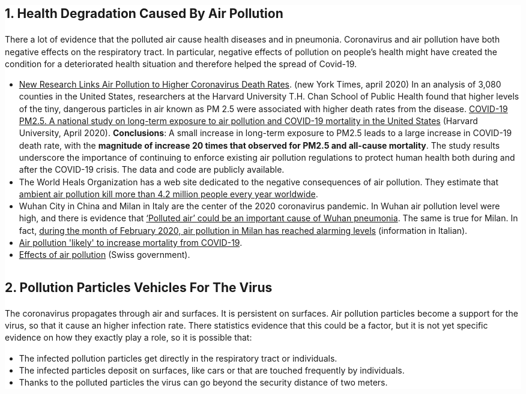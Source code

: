 ## 1\. Health Degradation Caused By Air Pollution

There a lot of evidence that the polluted air cause health diseases and in
pneumonia. Coronavirus and air pollution have both negative effects on the
respiratory tract. In particular, negative effects of pollution on people’s
health might have created the condition for a deteriorated health situation and
therefore helped the spread of Covid-19.

- [New Research Links Air Pollution to Higher Coronavirus Death Rates](https://www.nytimes.com/2020/04/07/climate/air-pollution-coronavirus-covid.html).
  (new York Times, april 2020) In an analysis of 3,080 counties in the United
  States, researchers at the Harvard University T.H. Chan School of Public
  Health found that higher levels of the tiny, dangerous particles in air known
  as PM 2.5 were associated with higher death rates from the disease.
  [COVID-19 PM2.5\. A national study on long-term exposure to air pollution and COVID-19 mortality in the United States](https://projects.iq.harvard.edu/covid-pm)
  (Harvard University, April 2020). **Conclusions**: A small increase in
  long-term exposure to PM2.5 leads to a large increase in COVID-19 death rate,
  with the **magnitude of increase 20 times that observed for PM2.5 and
  all-cause mortality**. The study results underscore the importance of
  continuing to enforce existing air pollution regulations to protect human
  health both during and after the COVID-19 crisis. The data and code are
  publicly available.
- The World Heals Organization has a web site dedicated to the negative
  consequences of air pollution. They estimate that
  [ambient air pollution kill more than 4.2 million people every year worldwide](https://www.who.int/health-topics/air-pollution).
- Wuhan City in China and Milan in Italy are the center of the 2020 coronavirus
  pandemic. In Wuhan air pollution level were high, and there is evidence that
  [‘Polluted air’ could be an important cause of Wuhan pneumonia](https://www.khmertimeskh.com/50688880/polluted-air-could-be-an-important-cause-of-wuhan-pneumonia).
  The same is true for Milan. In fact,
  [during the month of February 2020, air pollution in Milan has reached alarming levels](http://www.milanotoday.it/attualita/inquinamento/inquinamento-aria-17-gennaio-2020.html)
  (information in Italian).
- [Air pollution 'likely' to increase mortality from COVID-19](https://www.euractiv.com/section/coronavirus/news/air-pollution-likely-to-increase-mortality-from-covid19-experts/).
- [Effects of air pollution](https://www.bafu.admin.ch/bafu/en/home/topics/air/info-specialists/effects-of-air-pollution.html)
  (Swiss government).

## 2\. Pollution Particles Vehicles For The Virus

The coronavirus propagates through air and surfaces. It is persistent on
surfaces. Air pollution particles become a support for the virus, so that it
cause an higher infection rate. There statistics evidence that this could be a
factor, but it is not yet specific evidence on how they exactly play a role, so
it is possible that:

- The infected pollution particles get directly in the respiratory tract or
  individuals.
- The infected particles deposit on surfaces, like cars or that are touched
  frequently by individuals.
- Thanks to the polluted particles the virus can go beyond the security distance
  of two meters.
